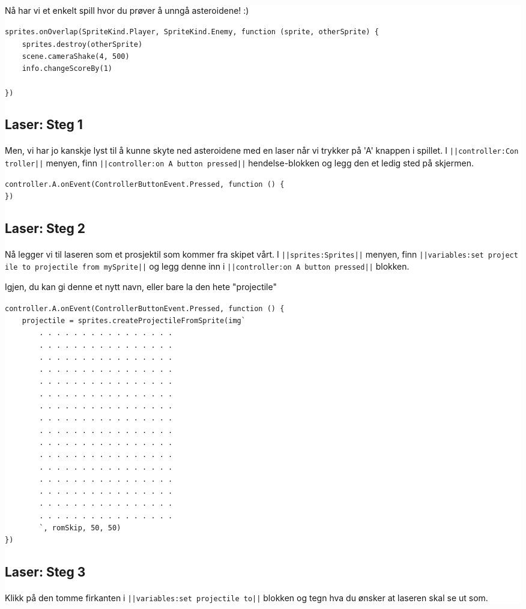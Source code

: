 Nå har vi et enkelt spill hvor du prøver å unngå asteroidene! :)

```blocks
sprites.onOverlap(SpriteKind.Player, SpriteKind.Enemy, function (sprite, otherSprite) {
    sprites.destroy(otherSprite)
    scene.cameraShake(4, 500)
	info.changeScoreBy(1)

})
```

## Laser: Steg 1
Men, vi har jo kanskje lyst til å kunne skyte ned asteroidene med en laser når 
vi trykker på 'A' knappen i spillet. I ``||controller:Controller||`` menyen, finn 
``||controller:on A button pressed||`` hendelse-blokken og legg den et ledig sted på skjermen. 

```blocks
controller.A.onEvent(ControllerButtonEvent.Pressed, function () {
})
```

## Laser: Steg 2
Nå legger vi til laseren som et prosjektil som kommer fra skipet vårt. I 
``||sprites:Sprites||`` menyen, finn ``||variables:set projectile to projectile from mySprite||``
og legg denne inn i ``||controller:on A button pressed||`` blokken.

Igjen, du kan gi denne et nytt navn, eller bare la den hete "projectile"

```blocks
controller.A.onEvent(ControllerButtonEvent.Pressed, function () {
    projectile = sprites.createProjectileFromSprite(img`
        . . . . . . . . . . . . . . . . 
        . . . . . . . . . . . . . . . . 
        . . . . . . . . . . . . . . . . 
        . . . . . . . . . . . . . . . . 
        . . . . . . . . . . . . . . . . 
        . . . . . . . . . . . . . . . . 
        . . . . . . . . . . . . . . . . 
        . . . . . . . . . . . . . . . . 
        . . . . . . . . . . . . . . . . 
        . . . . . . . . . . . . . . . . 
        . . . . . . . . . . . . . . . . 
        . . . . . . . . . . . . . . . . 
        . . . . . . . . . . . . . . . . 
        . . . . . . . . . . . . . . . . 
        . . . . . . . . . . . . . . . . 
        . . . . . . . . . . . . . . . . 
        `, romSkip, 50, 50)
})
```

## Laser: Steg 3
Klikk på den tomme firkanten i ``||variables:set projectile to||`` blokken og 
tegn hva du ønsker at laseren skal se ut som.
